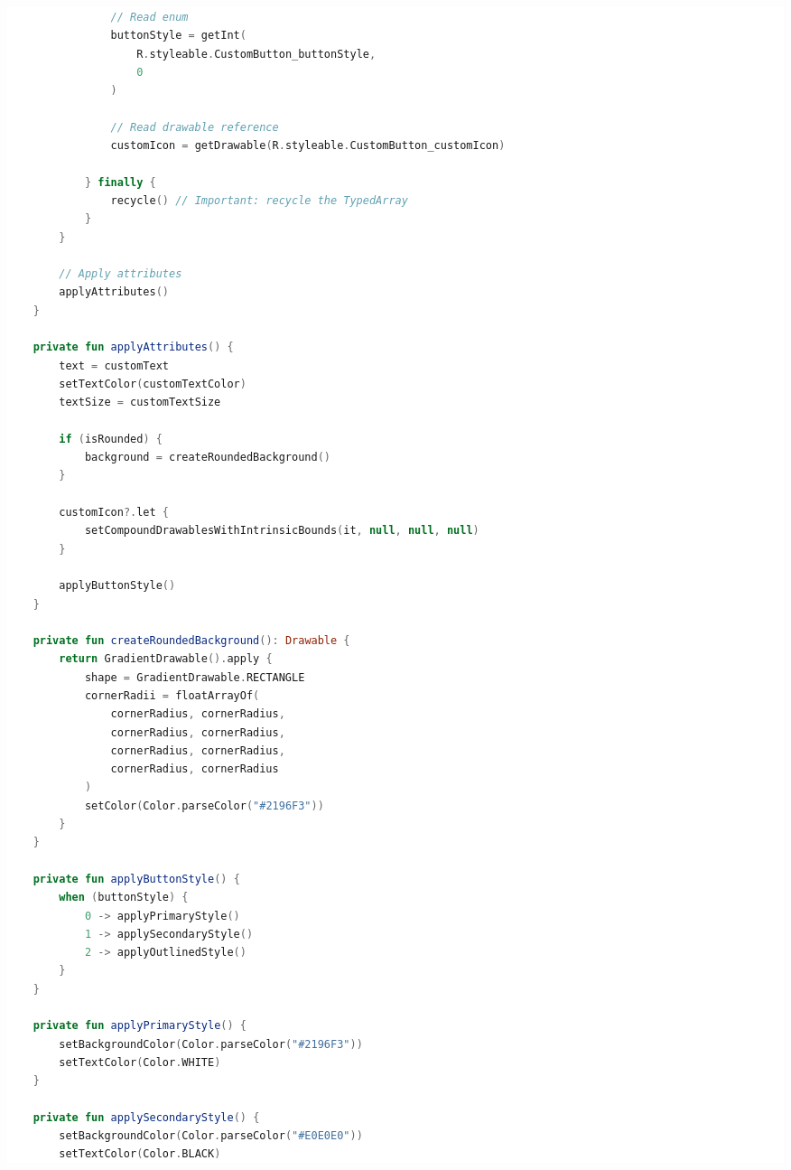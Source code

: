 ```kotlin
                // Read enum
                buttonStyle = getInt(
                    R.styleable.CustomButton_buttonStyle,
                    0
                )

                // Read drawable reference
                customIcon = getDrawable(R.styleable.CustomButton_customIcon)

            } finally {
                recycle() // Important: recycle the TypedArray
            }
        }

        // Apply attributes
        applyAttributes()
    }

    private fun applyAttributes() {
        text = customText
        setTextColor(customTextColor)
        textSize = customTextSize

        if (isRounded) {
            background = createRoundedBackground()
        }

        customIcon?.let {
            setCompoundDrawablesWithIntrinsicBounds(it, null, null, null)
        }

        applyButtonStyle()
    }

    private fun createRoundedBackground(): Drawable {
        return GradientDrawable().apply {
            shape = GradientDrawable.RECTANGLE
            cornerRadii = floatArrayOf(
                cornerRadius, cornerRadius,
                cornerRadius, cornerRadius,
                cornerRadius, cornerRadius,
                cornerRadius, cornerRadius
            )
            setColor(Color.parseColor("#2196F3"))
        }
    }

    private fun applyButtonStyle() {
        when (buttonStyle) {
            0 -> applyPrimaryStyle()
            1 -> applySecondaryStyle()
            2 -> applyOutlinedStyle()
        }
    }

    private fun applyPrimaryStyle() {
        setBackgroundColor(Color.parseColor("#2196F3"))
        setTextColor(Color.WHITE)
    }

    private fun applySecondaryStyle() {
        setBackgroundColor(Color.parseColor("#E0E0E0"))
        setTextColor(Color.BLACK)
```